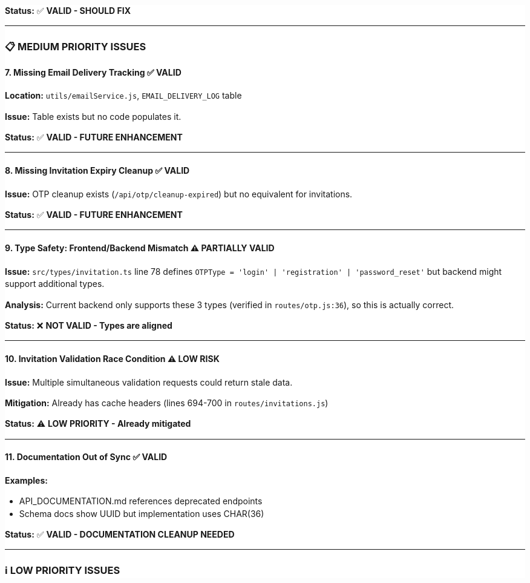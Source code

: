 **Status:** ✅ **VALID - SHOULD FIX**

---

### 📋 MEDIUM PRIORITY ISSUES

#### 7. **Missing Email Delivery Tracking** ✅ VALID

**Location:** `utils/emailService.js`, `EMAIL_DELIVERY_LOG` table

**Issue:** Table exists but no code populates it.

**Status:** ✅ **VALID - FUTURE ENHANCEMENT**

---

#### 8. **Missing Invitation Expiry Cleanup** ✅ VALID

**Issue:** OTP cleanup exists (`/api/otp/cleanup-expired`) but no equivalent for invitations.

**Status:** ✅ **VALID - FUTURE ENHANCEMENT**

---

#### 9. **Type Safety: Frontend/Backend Mismatch** ⚠️ PARTIALLY VALID

**Issue:** `src/types/invitation.ts` line 78 defines `OTPType = 'login' | 'registration' | 'password_reset'` but backend might support additional types.

**Analysis:** Current backend only supports these 3 types (verified in `routes/otp.js:36`), so this is actually correct.

**Status:** ❌ **NOT VALID - Types are aligned**

---

#### 10. **Invitation Validation Race Condition** ⚠️ LOW RISK

**Issue:** Multiple simultaneous validation requests could return stale data.

**Mitigation:** Already has cache headers (lines 694-700 in `routes/invitations.js`)

**Status:** ⚠️ **LOW PRIORITY - Already mitigated**

---

#### 11. **Documentation Out of Sync** ✅ VALID

**Examples:**
- API_DOCUMENTATION.md references deprecated endpoints
- Schema docs show UUID but implementation uses CHAR(36)

**Status:** ✅ **VALID - DOCUMENTATION CLEANUP NEEDED**

---

### ℹ️ LOW PRIORITY ISSUES
